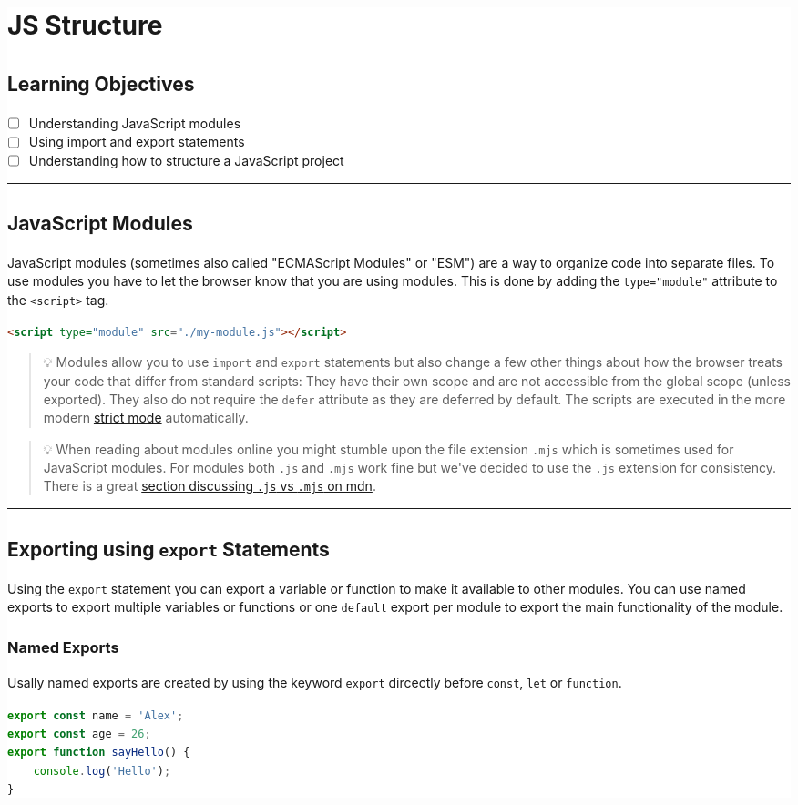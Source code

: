 # JS Structure

## Learning Objectives

- [ ] Understanding JavaScript modules
- [ ] Using import and export statements
- [ ] Understanding how to structure a JavaScript project

---

## JavaScript Modules

JavaScript modules (sometimes also called "ECMAScript Modules" or "ESM") are a way to organize code
into separate files. To use modules you have to let the browser know that you are using modules.
This is done by adding the `type="module"` attribute to the `<script>` tag.

```html
<script type="module" src="./my-module.js"></script>
```

> 💡 Modules allow you to use `import` and `export` statements but also change a few other things
> about how the browser treats your code that differ from standard scripts: They have their own
> scope and are not accessible from the global scope (unless exported). They also do not require the
> `defer` attribute as they are deferred by default. The scripts are executed in the more modern
> [strict mode](https://developer.mozilla.org/en-US/docs/Web/JavaScript/Guide/Modules#aside_%E2%80%94_.mjs_versus_.js)
> automatically.

> 💡 When reading about modules online you might stumble upon the file extension `.mjs` which is
> sometimes used for JavaScript modules. For modules both `.js` and `.mjs` work fine but we've
> decided to use the `.js` extension for consistency. There is a great
> [section discussing `.js` vs `.mjs` on mdn](https://developer.mozilla.org/en-US/docs/Web/JavaScript/Guide/Modules#aside_%E2%80%94_.mjs_versus_.js).

---

## Exporting using `export` Statements

Using the `export` statement you can export a variable or function to make it available to other
modules. You can use named exports to export multiple variables or functions or one `default` export
per module to export the main functionality of the module.

### Named Exports

Usally named exports are created by using the keyword `export` dircectly before `const`, `let` or
`function`.

```js
export const name = 'Alex';
export const age = 26;
export function sayHello() {
	console.log('Hello');
}
```
